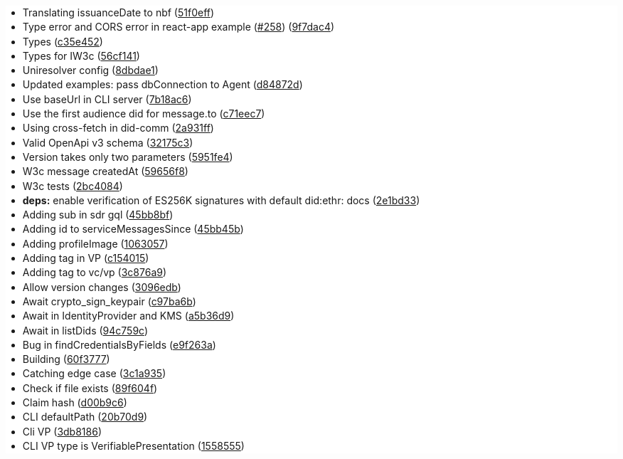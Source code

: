 * Translating issuanceDate to nbf ([51f0eff](https://github.com/uport-project/veramo/commit/51f0effa5f911a9432f6d6880d2b23915875001d))
* Type error and CORS error in react-app example ([#258](https://github.com/uport-project/veramo/issues/258)) ([9f7dac4](https://github.com/uport-project/veramo/commit/9f7dac46d8ed247974778df37b7cf6c9f28a6193))
* Types ([c35e452](https://github.com/uport-project/veramo/commit/c35e452679ce86378d6a37e6dbace855d8583b84))
* Types for IW3c ([56cf141](https://github.com/uport-project/veramo/commit/56cf1412e9811f0fec675d9210e82614a6b15ea0))
* Uniresolver config ([8dbdae1](https://github.com/uport-project/veramo/commit/8dbdae10a623de7ab5304a62075ebfc9f7572b97))
* Updated examples: pass dbConnection to Agent ([d84872d](https://github.com/uport-project/veramo/commit/d84872d70a5f422b5f6d6eca3db3236d5e671661))
* Use baseUrl in CLI server ([7b18ac6](https://github.com/uport-project/veramo/commit/7b18ac61559e56ee260e3073a8fcc67d3065f243))
* Use the first audience did for message.to ([c71eec7](https://github.com/uport-project/veramo/commit/c71eec784526b44f22d76307ac0e83b0e125d965))
* Using cross-fetch in did-comm ([2a931ff](https://github.com/uport-project/veramo/commit/2a931ff46666ca66da2544266cb0ad0a12e2dada))
* Valid OpenApi v3 schema ([32175c3](https://github.com/uport-project/veramo/commit/32175c340df69aea0d8fa91f6d962523fbe2dac4))
* Version takes only two parameters ([5951fe4](https://github.com/uport-project/veramo/commit/5951fe416186d295ccd9fc10aa17f75f47e5bbf0))
* W3c message createdAt ([59656f8](https://github.com/uport-project/veramo/commit/59656f8d1aee9479f195dd949712032b75c1dd04))
* W3c tests ([2bc4084](https://github.com/uport-project/veramo/commit/2bc40847e61786b981a6c61afdb66213beaa8496))
* **deps:** enable verification of ES256K signatures with default did:ethr: docs ([2e1bd33](https://github.com/uport-project/veramo/commit/2e1bd331c3fc054f86380d977a78ec2305029a8e))
*  Adding sub in sdr gql ([45bb8bf](https://github.com/uport-project/veramo/commit/45bb8bfe0d8ea270e08a0578a8d995d4e04b21c2))
* Adding id to serviceMessagesSince ([45bb45b](https://github.com/uport-project/veramo/commit/45bb45b8b59034e6f793d486e06efc998c53584e))
* Adding profileImage ([1063057](https://github.com/uport-project/veramo/commit/1063057a65078f57a9e9493ef2ef4f76f13d177e))
* Adding tag in VP ([c154015](https://github.com/uport-project/veramo/commit/c154015de13a420a685f2115817bef2774a3cb9d))
* Adding tag to vc/vp ([3c876a9](https://github.com/uport-project/veramo/commit/3c876a9993c4bb48af2c289a095d4a6144a34f12))
* Allow version changes ([3096edb](https://github.com/uport-project/veramo/commit/3096edb9b1e7900925e91ca56e051c7d6154ee6c))
* Await crypto_sign_keypair ([c97ba6b](https://github.com/uport-project/veramo/commit/c97ba6be2bed9644e81b58cd164f012abdde4a16))
* Await in IdentityProvider and KMS ([a5b36d9](https://github.com/uport-project/veramo/commit/a5b36d9b96cc1ee6a2e0c1cb95f4697c39b1586b))
* Await in listDids ([94c759c](https://github.com/uport-project/veramo/commit/94c759c10d4a022fb081472058782766792dfecc))
* Bug in findCredentialsByFields ([e9f263a](https://github.com/uport-project/veramo/commit/e9f263a45a6b121aef4729bdb45a1be39b753af6))
* Building ([60f3777](https://github.com/uport-project/veramo/commit/60f3777510514051e75822ae8f350e28e1f64e54))
* Catching edge case ([3c1a935](https://github.com/uport-project/veramo/commit/3c1a9357b36c51f6ee586726008e7e5c00a177d4))
* Check if file exists ([89f604f](https://github.com/uport-project/veramo/commit/89f604f3243cdae39848827484967be00ff9a4d7))
* Claim hash ([d00b9c6](https://github.com/uport-project/veramo/commit/d00b9c6ed1fed1c76cb7ed4939e2f017979360a2))
* CLI defaultPath ([20b70d9](https://github.com/uport-project/veramo/commit/20b70d92d464540a1af938b1a45df3b6d39a733f))
* Cli VP ([3db8186](https://github.com/uport-project/veramo/commit/3db8186a1d6bbaa9726a8de3499055f872d41380))
* CLI VP type is VerifiablePresentation ([1558555](https://github.com/uport-project/veramo/commit/1558555252366aa126fde1fe9ecf161de613d72d))